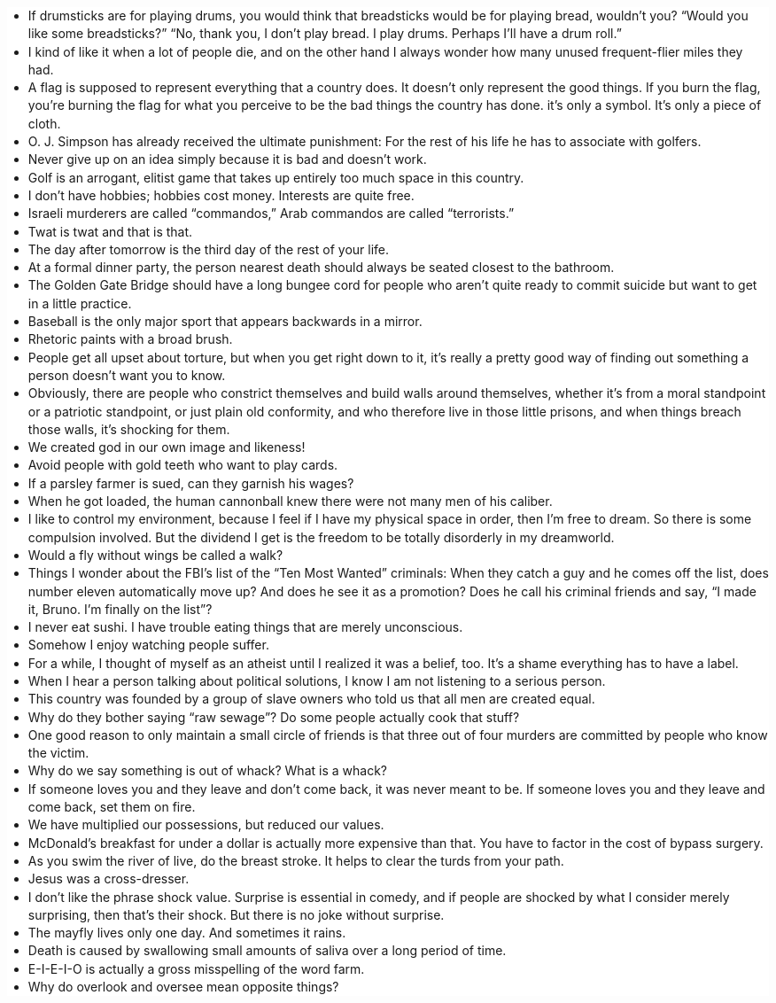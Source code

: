  - If drumsticks are for playing drums, you would think that breadsticks would be for playing bread, wouldn’t you? “Would you like some breadsticks?” “No, thank you, I don’t play bread. I play drums. Perhaps I’ll have a drum roll.”
 - I kind of like it when a lot of people die, and on the other hand I always wonder how many unused frequent-flier miles they had.
 - A flag is supposed to represent everything that a country does. It doesn’t only represent the good things. If you burn the flag, you’re burning the flag for what you perceive to be the bad things the country has done. it’s only a symbol. It’s only a piece of cloth.
 - O. J. Simpson has already received the ultimate punishment: For the rest of his life he has to associate with golfers.
 - Never give up on an idea simply because it is bad and doesn’t work.
 - Golf is an arrogant, elitist game that takes up entirely too much space in this country.
 - I don’t have hobbies; hobbies cost money. Interests are quite free.
 - Israeli murderers are called “commandos,” Arab commandos are called “terrorists.”
 - Twat is twat and that is that.
 - The day after tomorrow is the third day of the rest of your life.
 - At a formal dinner party, the person nearest death should always be seated closest to the bathroom.
 - The Golden Gate Bridge should have a long bungee cord for people who aren’t quite ready to commit suicide but want to get in a little practice.
 - Baseball is the only major sport that appears backwards in a mirror.
 - Rhetoric paints with a broad brush.
 - People get all upset about torture, but when you get right down to it, it’s really a pretty good way of finding out something a person doesn’t want you to know.
 - Obviously, there are people who constrict themselves and build walls around themselves, whether it’s from a moral standpoint or a patriotic standpoint, or just plain old conformity, and who therefore live in those little prisons, and when things breach those walls, it’s shocking for them.
 - We created god in our own image and likeness!
 - Avoid people with gold teeth who want to play cards.
 - If a parsley farmer is sued, can they garnish his wages?
 - When he got loaded, the human cannonball knew there were not many men of his caliber.
 - I like to control my environment, because I feel if I have my physical space in order, then I’m free to dream. So there is some compulsion involved. But the dividend I get is the freedom to be totally disorderly in my dreamworld.
 - Would a fly without wings be called a walk?
 - Things I wonder about the FBI’s list of the “Ten Most Wanted” criminals: When they catch a guy and he comes off the list, does number eleven automatically move up? And does he see it as a promotion? Does he call his criminal friends and say, “I made it, Bruno. I’m finally on the list”?
 - I never eat sushi. I have trouble eating things that are merely unconscious.
 - Somehow I enjoy watching people suffer.
 - For a while, I thought of myself as an atheist until I realized it was a belief, too. It’s a shame everything has to have a label.
 - When I hear a person talking about political solutions, I know I am not listening to a serious person.
 - This country was founded by a group of slave owners who told us that all men are created equal.
 - Why do they bother saying “raw sewage”? Do some people actually cook that stuff?
 - One good reason to only maintain a small circle of friends is that three out of four murders are committed by people who know the victim.
 - Why do we say something is out of whack? What is a whack?
 - If someone loves you and they leave and don’t come back, it was never meant to be. If someone loves you and they leave and come back, set them on fire.
 - We have multiplied our possessions, but reduced our values.
 - McDonald’s breakfast for under a dollar is actually more expensive than that. You have to factor in the cost of bypass surgery.
 - As you swim the river of live, do the breast stroke. It helps to clear the turds from your path.
 - Jesus was a cross-dresser.
 - I don’t like the phrase shock value. Surprise is essential in comedy, and if people are shocked by what I consider merely surprising, then that’s their shock. But there is no joke without surprise.
 - The mayfly lives only one day. And sometimes it rains.
 - Death is caused by swallowing small amounts of saliva over a long period of time.
 - E-I-E-I-O is actually a gross misspelling of the word farm.
 - Why do overlook and oversee mean opposite things?